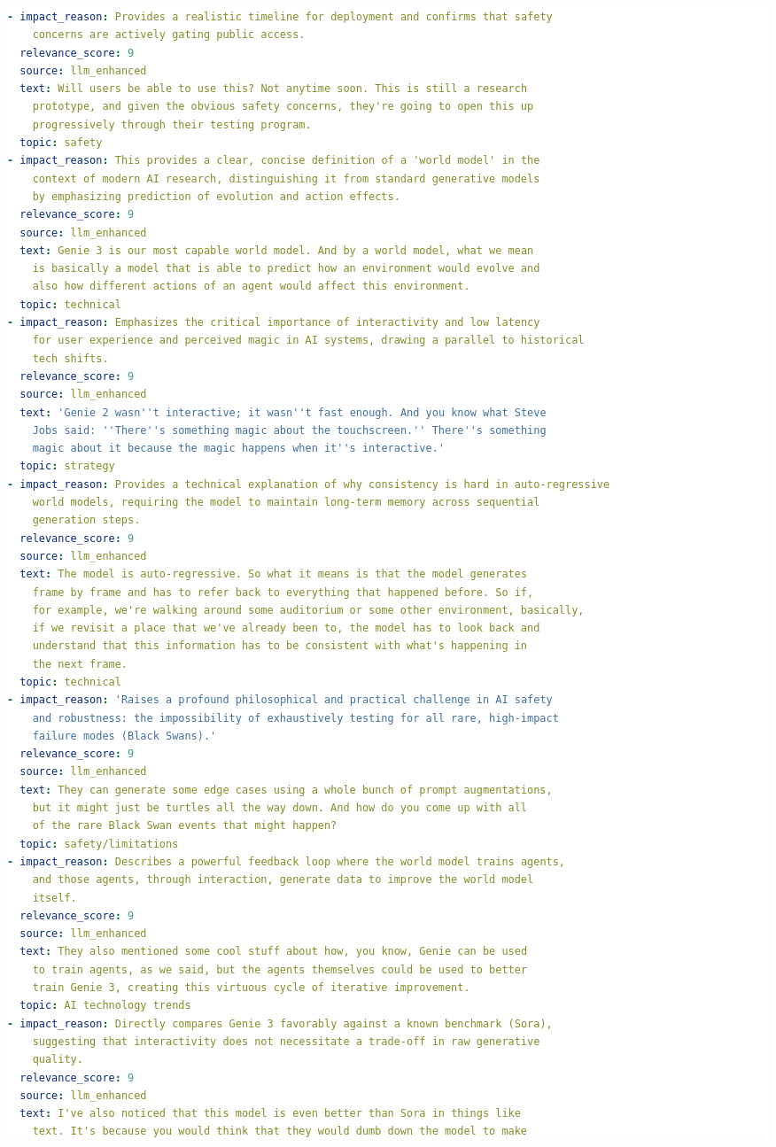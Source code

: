 ```yaml
- impact_reason: Provides a realistic timeline for deployment and confirms that safety
    concerns are actively gating public access.
  relevance_score: 9
  source: llm_enhanced
  text: Will users be able to use this? Not anytime soon. This is still a research
    prototype, and given the obvious safety concerns, they're going to open this up
    progressively through their testing program.
  topic: safety
- impact_reason: This provides a clear, concise definition of a 'world model' in the
    context of modern AI research, distinguishing it from standard generative models
    by emphasizing prediction of evolution and action effects.
  relevance_score: 9
  source: llm_enhanced
  text: Genie 3 is our most capable world model. And by a world model, what we mean
    is basically a model that is able to predict how an environment would evolve and
    also how different actions of an agent would affect this environment.
  topic: technical
- impact_reason: Emphasizes the critical importance of interactivity and low latency
    for user experience and perceived magic in AI systems, drawing a parallel to historical
    tech shifts.
  relevance_score: 9
  source: llm_enhanced
  text: 'Genie 2 wasn''t interactive; it wasn''t fast enough. And you know what Steve
    Jobs said: ''There''s something magic about the touchscreen.'' There''s something
    magic about it because the magic happens when it''s interactive.'
  topic: strategy
- impact_reason: Provides a technical explanation of why consistency is hard in auto-regressive
    world models, requiring the model to maintain long-term memory across sequential
    generation steps.
  relevance_score: 9
  source: llm_enhanced
  text: The model is auto-regressive. So what it means is that the model generates
    frame by frame and has to refer back to everything that happened before. So if,
    for example, we're walking around some auditorium or some other environment, basically,
    if we revisit a place that we've already been to, the model has to look back and
    understand that this information has to be consistent with what's happening in
    the next frame.
  topic: technical
- impact_reason: 'Raises a profound philosophical and practical challenge in AI safety
    and robustness: the impossibility of exhaustively testing for all rare, high-impact
    failure modes (Black Swans).'
  relevance_score: 9
  source: llm_enhanced
  text: They can generate some edge cases using a whole bunch of prompt augmentations,
    but it might just be turtles all the way down. And how do you come up with all
    of the rare Black Swan events that might happen?
  topic: safety/limitations
- impact_reason: Describes a powerful feedback loop where the world model trains agents,
    and those agents, through interaction, generate data to improve the world model
    itself.
  relevance_score: 9
  source: llm_enhanced
  text: They also mentioned some cool stuff about how, you know, Genie can be used
    to train agents, as we said, but the agents themselves could be used to better
    train Genie 3, creating this virtuous cycle of iterative improvement.
  topic: AI technology trends
- impact_reason: Directly compares Genie 3 favorably against a known benchmark (Sora),
    suggesting that interactivity does not necessitate a trade-off in raw generative
    quality.
  relevance_score: 9
  source: llm_enhanced
  text: I've also noticed that this model is even better than Sora in things like
    text. It's because you would think that they would dumb down the model to make
```